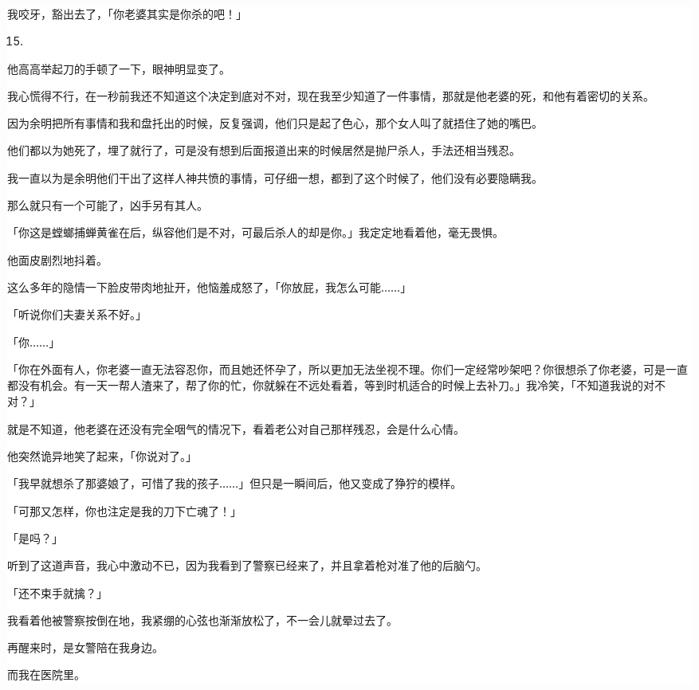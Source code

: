 
我咬牙，豁出去了，「你老婆其实是你杀的吧！」


15.


他高高举起刀的手顿了一下，眼神明显变了。


我心慌得不行，在一秒前我还不知道这个决定到底对不对，现在我至少知道了一件事情，那就是他老婆的死，和他有着密切的关系。


因为余明把所有事情和我和盘托出的时候，反复强调，他们只是起了色心，那个女人叫了就捂住了她的嘴巴。


他们都以为她死了，埋了就行了，可是没有想到后面报道出来的时候居然是抛尸杀人，手法还相当残忍。


我一直以为是余明他们干出了这样人神共愤的事情，可仔细一想，都到了这个时候了，他们没有必要隐瞒我。


那么就只有一个可能了，凶手另有其人。


「你这是螳螂捕蝉黄雀在后，纵容他们是不对，可最后杀人的却是你。」我定定地看着他，毫无畏惧。


他面皮剧烈地抖着。


这么多年的隐情一下脸皮带肉地扯开，他恼羞成怒了，「你放屁，我怎么可能……」


「听说你们夫妻关系不好。」


「你……」


「你在外面有人，你老婆一直无法容忍你，而且她还怀孕了，所以更加无法坐视不理。你们一定经常吵架吧？你很想杀了你老婆，可是一直都没有机会。有一天一帮人渣来了，帮了你的忙，你就躲在不远处看着，等到时机适合的时候上去补刀。」我冷笑，「不知道我说的对不对？」


就是不知道，他老婆在还没有完全咽气的情况下，看着老公对自己那样残忍，会是什么心情。


他突然诡异地笑了起来，「你说对了。」


「我早就想杀了那婆娘了，可惜了我的孩子……」但只是一瞬间后，他又变成了狰狞的模样。


「可那又怎样，你也注定是我的刀下亡魂了！」


「是吗？」


听到了这道声音，我心中激动不已，因为我看到了警察已经来了，并且拿着枪对准了他的后脑勺。


「还不束手就擒？」


我看着他被警察按倒在地，我紧绷的心弦也渐渐放松了，不一会儿就晕过去了。


再醒来时，是女警陪在我身边。


而我在医院里。
